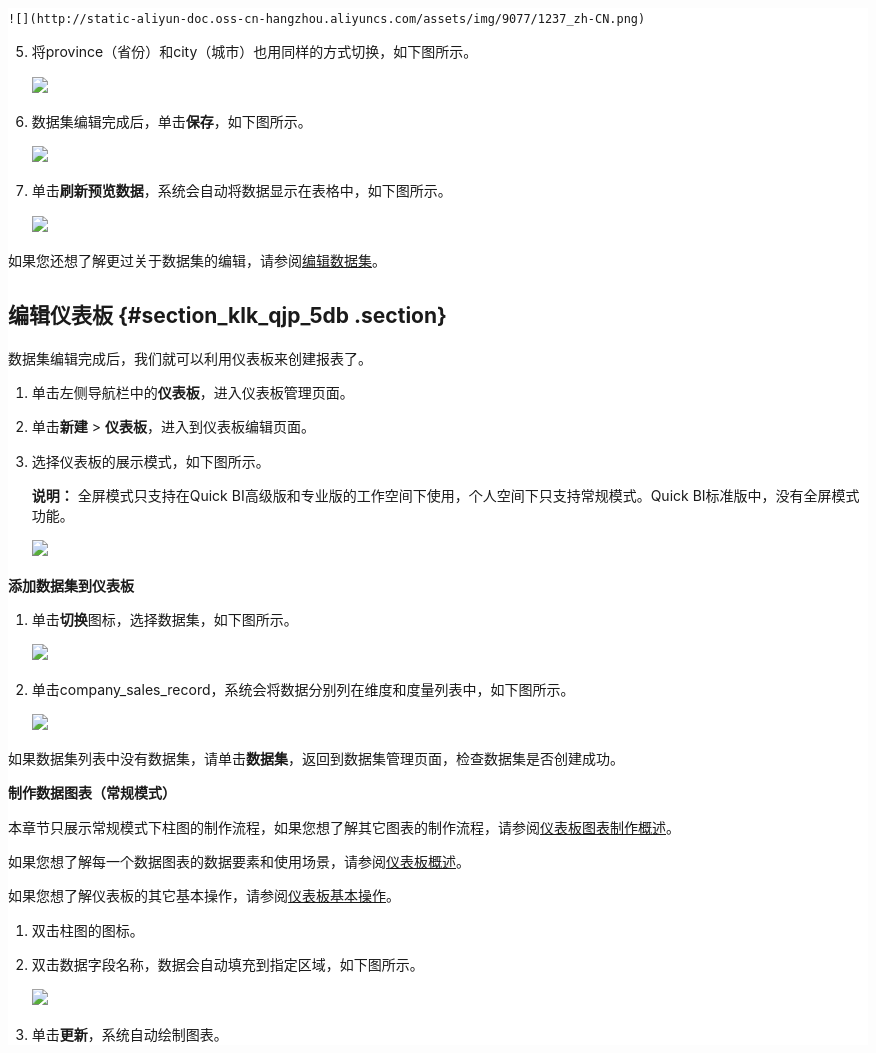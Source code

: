     ![](http://static-aliyun-doc.oss-cn-hangzhou.aliyuncs.com/assets/img/9077/1237_zh-CN.png)

5.  将province（省份）和city（城市）也用同样的方式切换，如下图所示。

    ![](http://static-aliyun-doc.oss-cn-hangzhou.aliyuncs.com/assets/img/9077/1238_zh-CN.png)

6.  数据集编辑完成后，单击**保存**，如下图所示。

    ![](http://static-aliyun-doc.oss-cn-hangzhou.aliyuncs.com/assets/img/9077/1239_zh-CN.png)

7.  单击**刷新预览数据**，系统会自动将数据显示在表格中，如下图所示。

    ![](http://static-aliyun-doc.oss-cn-hangzhou.aliyuncs.com/assets/img/9077/1240_zh-CN.png)


如果您还想了解更过关于数据集的编辑，请参阅[编辑数据集](cn.zh-CN/快速入门/数据建模/管理数据集/编辑数据集.md#)。

## 编辑仪表板 {#section_klk_qjp_5db .section}

数据集编辑完成后，我们就可以利用仪表板来创建报表了。

1.  单击左侧导航栏中的**仪表板**，进入仪表板管理页面。
2.  单击**新建** \> **仪表板**，进入到仪表板编辑页面。
3.  选择仪表板的展示模式，如下图所示。

    **说明：** 全屏模式只支持在Quick BI高级版和专业版的工作空间下使用，个人空间下只支持常规模式。Quick BI标准版中，没有全屏模式功能。

    ![](http://static-aliyun-doc.oss-cn-hangzhou.aliyuncs.com/assets/img/9077/1241_zh-CN.png)


**添加数据集到仪表板**

1.  单击**切换**图标，选择数据集，如下图所示。

    ![](http://static-aliyun-doc.oss-cn-hangzhou.aliyuncs.com/assets/img/9077/1242_zh-CN.png)

2.  单击company\_sales\_record，系统会将数据分别列在维度和度量列表中，如下图所示。

    ![](http://static-aliyun-doc.oss-cn-hangzhou.aliyuncs.com/assets/img/9077/1243_zh-CN.png)


如果数据集列表中没有数据集，请单击**数据集**，返回到数据集管理页面，检查数据集是否创建成功。

**制作数据图表（常规模式）**

本章节只展示常规模式下柱图的制作流程，如果您想了解其它图表的制作流程，请参阅[仪表板图表制作概述](cn.zh-CN/快速入门/报表制作/仪表板图表制作/仪表板图表制作概述.md#)。

如果您想了解每一个数据图表的数据要素和使用场景，请参阅[仪表板概述](cn.zh-CN/快速入门/报表制作/仪表板概述.md#)。

如果您想了解仪表板的其它基本操作，请参阅[仪表板基本操作](cn.zh-CN/快速入门/报表制作/仪表板基本操作/仪表板基本操作.md#)。

1.  双击柱图的图标。
2.  双击数据字段名称，数据会自动填充到指定区域，如下图所示。

    ![](http://static-aliyun-doc.oss-cn-hangzhou.aliyuncs.com/assets/img/9077/1244_zh-CN.png)

3.  单击**更新**，系统自动绘制图表。
